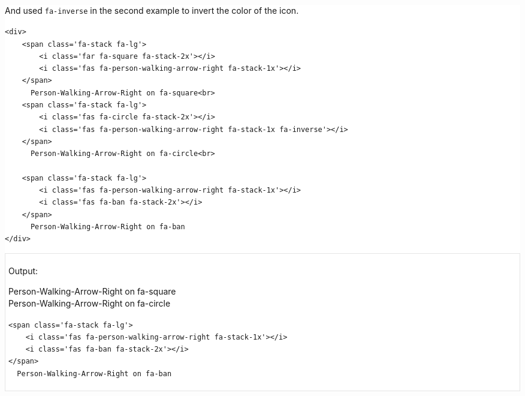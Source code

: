 And used `fa-inverse` in the second example to invert the color of the icon.
```
<div>
    <span class='fa-stack fa-lg'>
        <i class='far fa-square fa-stack-2x'></i>
        <i class='fas fa-person-walking-arrow-right fa-stack-1x'></i>
    </span>
      Person-Walking-Arrow-Right on fa-square<br>
    <span class='fa-stack fa-lg'>
        <i class='fas fa-circle fa-stack-2x'></i>
        <i class='fas fa-person-walking-arrow-right fa-stack-1x fa-inverse'></i>
    </span>
      Person-Walking-Arrow-Right on fa-circle<br>

    <span class='fa-stack fa-lg'>
        <i class='fas fa-person-walking-arrow-right fa-stack-1x'></i>
        <i class='fas fa-ban fa-stack-2x'></i>
    </span>
      Person-Walking-Arrow-Right on fa-ban
</div>
```

<div style='border:1px solid rgba(0,0,0,.1);margin-bottom:10px;padding:5px;'>
<p>Output:</p>


<div>
    <span class='fa-stack fa-lg'>
        <i class='far fa-square fa-stack-2x'></i>
        <i class='fas fa-person-walking-arrow-right fa-stack-1x'></i>
    </span>
      Person-Walking-Arrow-Right on fa-square<br>
    <span class='fa-stack fa-lg'>
        <i class='fas fa-circle fa-stack-2x'></i>
        <i class='fas fa-person-walking-arrow-right fa-stack-1x fa-inverse'></i>
    </span>
      Person-Walking-Arrow-Right on fa-circle<br>

    <span class='fa-stack fa-lg'>
        <i class='fas fa-person-walking-arrow-right fa-stack-1x'></i>
        <i class='fas fa-ban fa-stack-2x'></i>
    </span>
      Person-Walking-Arrow-Right on fa-ban
</div>
</div>

